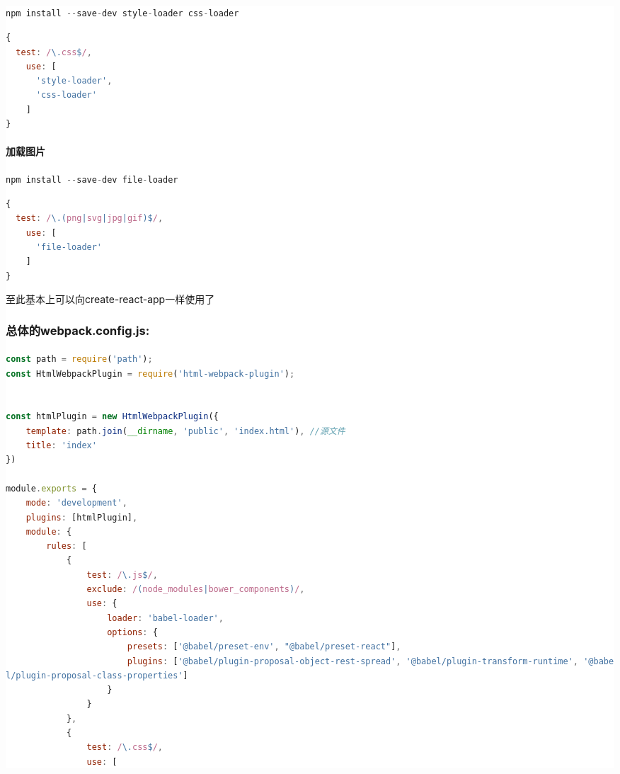 ```js
npm install --save-dev style-loader css-loader
```



```js
{
  test: /\.css$/,
    use: [
      'style-loader',
      'css-loader'
    ]
}
```

#### 加载图片

```js
npm install --save-dev file-loader
```

```js
{
  test: /\.(png|svg|jpg|gif)$/,
    use: [
      'file-loader'
    ]
}
```



至此基本上可以向create-react-app一样使用了





### 总体的webpack.config.js:

```js
const path = require('path');
const HtmlWebpackPlugin = require('html-webpack-plugin');


const htmlPlugin = new HtmlWebpackPlugin({
    template: path.join(__dirname, 'public', 'index.html'), //源文件
    title: 'index'
})

module.exports = {
    mode: 'development',
    plugins: [htmlPlugin],
    module: {
        rules: [
            {
                test: /\.js$/,
                exclude: /(node_modules|bower_components)/,
                use: {
                    loader: 'babel-loader',
                    options: {
                        presets: ['@babel/preset-env', "@babel/preset-react"],
                        plugins: ['@babel/plugin-proposal-object-rest-spread', '@babel/plugin-transform-runtime', '@babel/plugin-proposal-class-properties']
                    }
                }
            },
            {
                test: /\.css$/,
                use: [
```